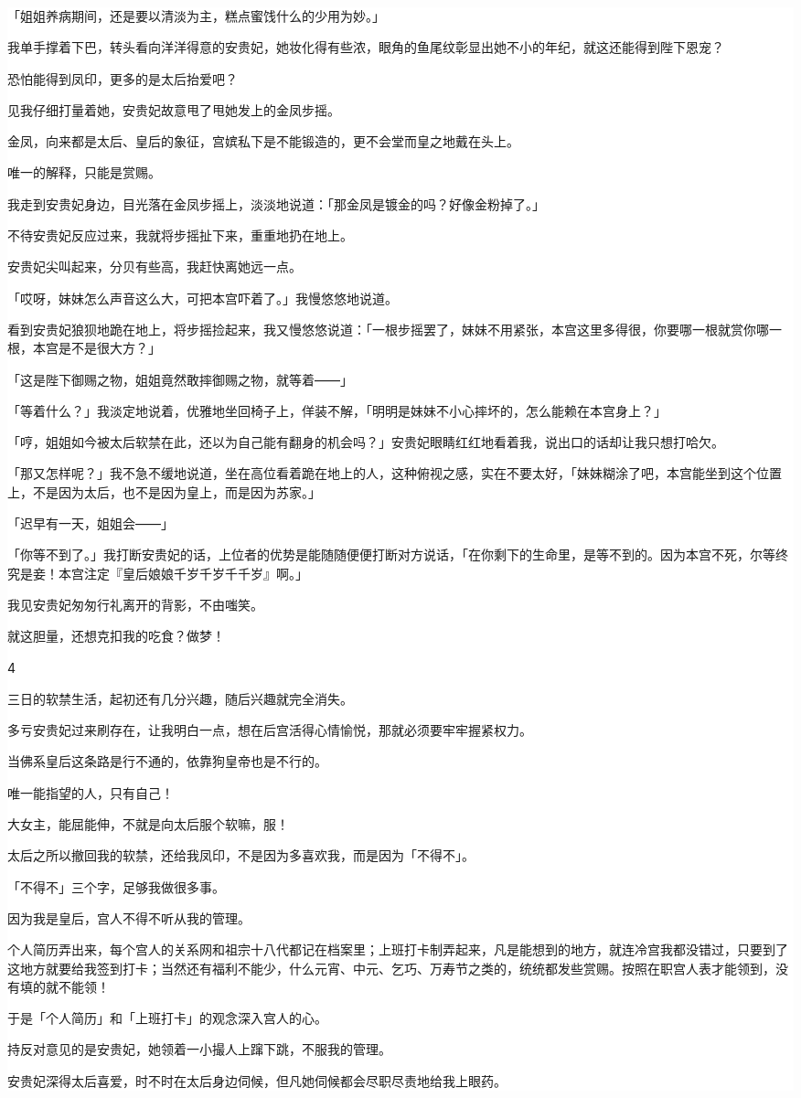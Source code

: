 「姐姐养病期间，还是要以清淡为主，糕点蜜饯什么的少用为妙。」

我单手撑着下巴，转头看向洋洋得意的安贵妃，她妆化得有些浓，眼角的鱼尾纹彰显出她不小的年纪，就这还能得到陛下恩宠？

恐怕能得到凤印，更多的是太后抬爱吧？

见我仔细打量着她，安贵妃故意甩了甩她发上的金凤步摇。

金凤，向来都是太后、皇后的象征，宫嫔私下是不能锻造的，更不会堂而皇之地戴在头上。

唯一的解释，只能是赏赐。

我走到安贵妃身边，目光落在金凤步摇上，淡淡地说道：「那金凤是镀金的吗？好像金粉掉了。」

不待安贵妃反应过来，我就将步摇扯下来，重重地扔在地上。

安贵妃尖叫起来，分贝有些高，我赶快离她远一点。

「哎呀，妹妹怎么声音这么大，可把本宫吓着了。」我慢悠悠地说道。

看到安贵妃狼狈地跪在地上，将步摇捡起来，我又慢悠悠说道：「一根步摇罢了，妹妹不用紧张，本宫这里多得很，你要哪一根就赏你哪一根，本宫是不是很大方？」

「这是陛下御赐之物，姐姐竟然敢摔御赐之物，就等着——」

「等着什么？」我淡定地说着，优雅地坐回椅子上，佯装不解，「明明是妹妹不小心摔坏的，怎么能赖在本宫身上？」

「哼，姐姐如今被太后软禁在此，还以为自己能有翻身的机会吗？」安贵妃眼睛红红地看着我，说出口的话却让我只想打哈欠。

「那又怎样呢？」我不急不缓地说道，坐在高位看着跪在地上的人，这种俯视之感，实在不要太好，「妹妹糊涂了吧，本宫能坐到这个位置上，不是因为太后，也不是因为皇上，而是因为苏家。」

「迟早有一天，姐姐会——」

「你等不到了。」我打断安贵妃的话，上位者的优势是能随随便便打断对方说话，「在你剩下的生命里，是等不到的。因为本宫不死，尔等终究是妾！本宫注定『皇后娘娘千岁千岁千千岁』啊。」

我见安贵妃匆匆行礼离开的背影，不由嗤笑。

就这胆量，还想克扣我的吃食？做梦！

4

三日的软禁生活，起初还有几分兴趣，随后兴趣就完全消失。

多亏安贵妃过来刷存在，让我明白一点，想在后宫活得心情愉悦，那就必须要牢牢握紧权力。

当佛系皇后这条路是行不通的，依靠狗皇帝也是不行的。

唯一能指望的人，只有自己！

大女主，能屈能伸，不就是向太后服个软嘛，服！

太后之所以撤回我的软禁，还给我凤印，不是因为多喜欢我，而是因为「不得不」。

「不得不」三个字，足够我做很多事。

因为我是皇后，宫人不得不听从我的管理。

个人简历弄出来，每个宫人的关系网和祖宗十八代都记在档案里；上班打卡制弄起来，凡是能想到的地方，就连冷宫我都没错过，只要到了这地方就要给我签到打卡；当然还有福利不能少，什么元宵、中元、乞巧、万寿节之类的，统统都发些赏赐。按照在职宫人表才能领到，没有填的就不能领！

于是「个人简历」和「上班打卡」的观念深入宫人的心。

持反对意见的是安贵妃，她领着一小撮人上蹿下跳，不服我的管理。

安贵妃深得太后喜爱，时不时在太后身边伺候，但凡她伺候都会尽职尽责地给我上眼药。
